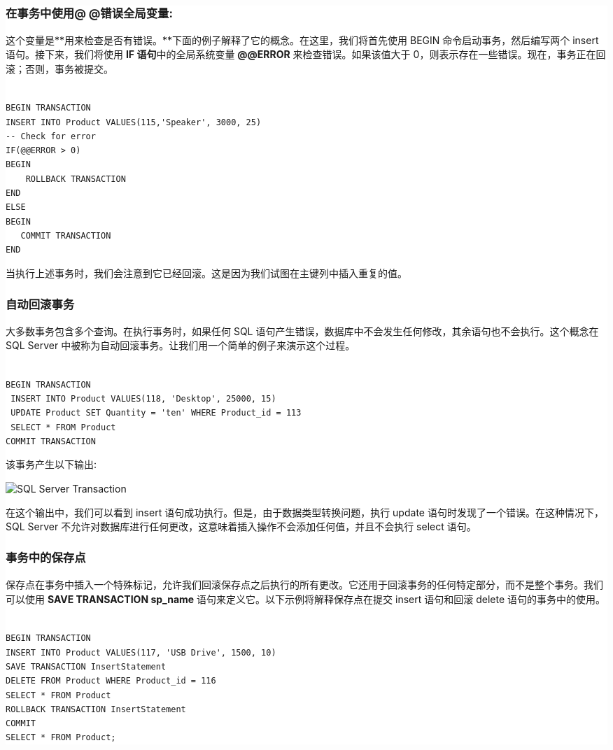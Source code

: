 ### 在事务中使用@ @错误全局变量:

这个变量是**用来检查是否有错误。**下面的例子解释了它的概念。在这里，我们将首先使用 BEGIN 命令启动事务，然后编写两个 insert 语句。接下来，我们将使用 **IF 语句**中的全局系统变量 **@@ERROR** 来检查错误。如果该值大于 0，则表示存在一些错误。现在，事务正在回滚；否则，事务被提交。

```

BEGIN TRANSACTION
INSERT INTO Product VALUES(115,'Speaker', 3000, 25)
-- Check for error
IF(@@ERROR > 0)
BEGIN
    ROLLBACK TRANSACTION
END
ELSE
BEGIN
   COMMIT TRANSACTION
END

```

当执行上述事务时，我们会注意到它已经回滚。这是因为我们试图在主键列中插入重复的值。

### 自动回滚事务

大多数事务包含多个查询。在执行事务时，如果任何 SQL 语句产生错误，数据库中不会发生任何修改，其余语句也不会执行。这个概念在 SQL Server 中被称为自动回滚事务。让我们用一个简单的例子来演示这个过程。

```

BEGIN TRANSACTION
 INSERT INTO Product VALUES(118, 'Desktop', 25000, 15)
 UPDATE Product SET Quantity = 'ten' WHERE Product_id = 113
 SELECT * FROM Product
COMMIT TRANSACTION

```

该事务产生以下输出:

![SQL Server Transaction](../Images/a4ee0e8217c5b918eec10cdb77954498.png)

在这个输出中，我们可以看到 insert 语句成功执行。但是，由于数据类型转换问题，执行 update 语句时发现了一个错误。在这种情况下，SQL Server 不允许对数据库进行任何更改，这意味着插入操作不会添加任何值，并且不会执行 select 语句。

### 事务中的保存点

保存点在事务中插入一个特殊标记，允许我们回滚保存点之后执行的所有更改。它还用于回滚事务的任何特定部分，而不是整个事务。我们可以使用 **SAVE TRANSACTION sp_name** 语句来定义它。以下示例将解释保存点在提交 insert 语句和回滚 delete 语句的事务中的使用。

```

BEGIN TRANSACTION 
INSERT INTO Product VALUES(117, 'USB Drive', 1500, 10)
SAVE TRANSACTION InsertStatement
DELETE FROM Product WHERE Product_id = 116
SELECT * FROM Product 
ROLLBACK TRANSACTION InsertStatement
COMMIT
SELECT * FROM Product;

```

